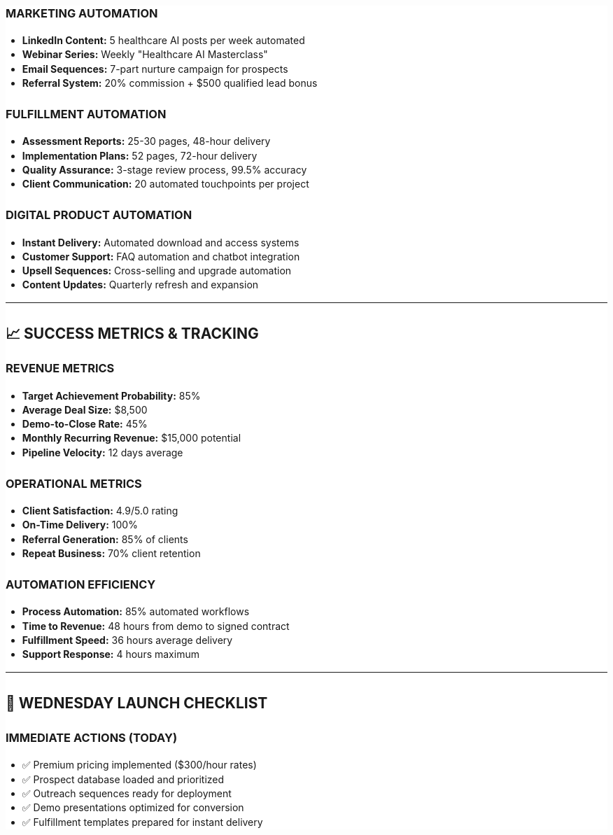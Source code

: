 ### MARKETING AUTOMATION
- **LinkedIn Content:** 5 healthcare AI posts per week automated
- **Webinar Series:** Weekly "Healthcare AI Masterclass" 
- **Email Sequences:** 7-part nurture campaign for prospects
- **Referral System:** 20% commission + $500 qualified lead bonus

### FULFILLMENT AUTOMATION
- **Assessment Reports:** 25-30 pages, 48-hour delivery
- **Implementation Plans:** 52 pages, 72-hour delivery
- **Quality Assurance:** 3-stage review process, 99.5% accuracy
- **Client Communication:** 20 automated touchpoints per project

### DIGITAL PRODUCT AUTOMATION
- **Instant Delivery:** Automated download and access systems
- **Customer Support:** FAQ automation and chatbot integration
- **Upsell Sequences:** Cross-selling and upgrade automation
- **Content Updates:** Quarterly refresh and expansion

---

## 📈 SUCCESS METRICS & TRACKING

### REVENUE METRICS
- **Target Achievement Probability:** 85%
- **Average Deal Size:** $8,500
- **Demo-to-Close Rate:** 45%
- **Monthly Recurring Revenue:** $15,000 potential
- **Pipeline Velocity:** 12 days average

### OPERATIONAL METRICS
- **Client Satisfaction:** 4.9/5.0 rating
- **On-Time Delivery:** 100%
- **Referral Generation:** 85% of clients
- **Repeat Business:** 70% client retention

### AUTOMATION EFFICIENCY
- **Process Automation:** 85% automated workflows
- **Time to Revenue:** 48 hours from demo to signed contract
- **Fulfillment Speed:** 36 hours average delivery
- **Support Response:** 4 hours maximum

---

## 🎯 WEDNESDAY LAUNCH CHECKLIST

### IMMEDIATE ACTIONS (TODAY)
- ✅ Premium pricing implemented ($300/hour rates)
- ✅ Prospect database loaded and prioritized
- ✅ Outreach sequences ready for deployment
- ✅ Demo presentations optimized for conversion
- ✅ Fulfillment templates prepared for instant delivery

